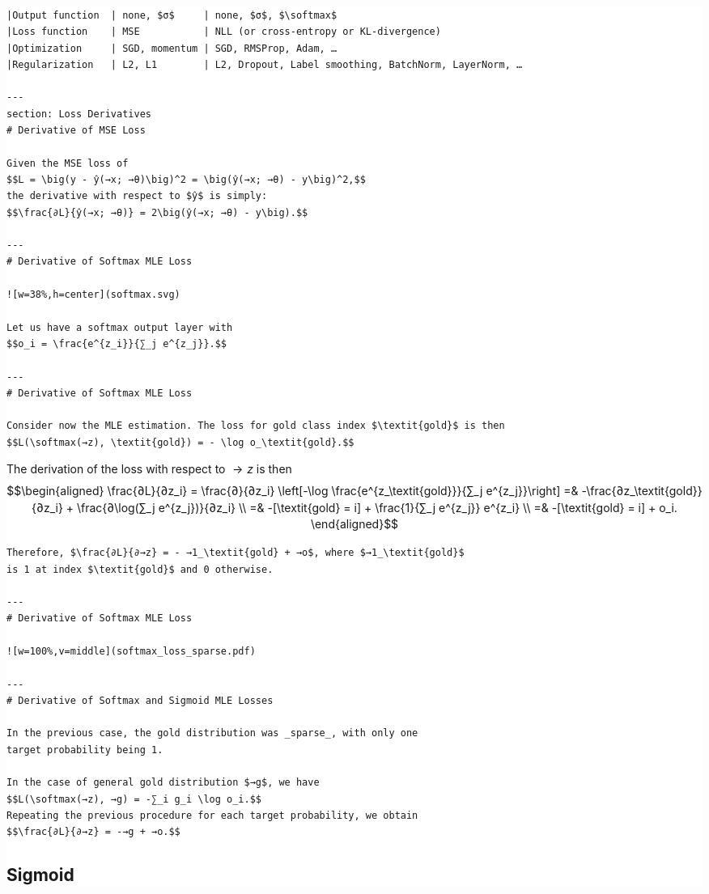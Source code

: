 ~~~
|Output function  | none, $σ$     | none, $σ$, $\softmax$
|Loss function    | MSE           | NLL (or cross-entropy or KL-divergence)
|Optimization     | SGD, momentum | SGD, RMSProp, Adam, …
|Regularization   | L2, L1        | L2, Dropout, Label smoothing, BatchNorm, LayerNorm, …

---
section: Loss Derivatives
# Derivative of MSE Loss

Given the MSE loss of
$$L = \big(y - ŷ(→x; →θ)\big)^2 = \big(ŷ(→x; →θ) - y\big)^2,$$
the derivative with respect to $ŷ$ is simply:
$$\frac{∂L}{ŷ(→x; →θ)} = 2\big(ŷ(→x; →θ) - y\big).$$

---
# Derivative of Softmax MLE Loss

![w=38%,h=center](softmax.svg)

Let us have a softmax output layer with
$$o_i = \frac{e^{z_i}}{∑_j e^{z_j}}.$$

---
# Derivative of Softmax MLE Loss

Consider now the MLE estimation. The loss for gold class index $\textit{gold}$ is then
$$L(\softmax(→z), \textit{gold}) = - \log o_\textit{gold}.$$

~~~
The derivation of the loss with respect to $→z$ is then
$$\begin{aligned}
\frac{∂L}{∂z_i} = \frac{∂}{∂z_i} \left[-\log \frac{e^{z_\textit{gold}}}{∑_j e^{z_j}}\right] 
                =& -\frac{∂z_\textit{gold}}{∂z_i} + \frac{∂\log(∑_j e^{z_j})}{∂z_i} \\
                =& -[\textit{gold} = i] + \frac{1}{∑_j e^{z_j}} e^{z_i} \\
                =& -[\textit{gold} = i] + o_i.
\end{aligned}$$

~~~
Therefore, $\frac{∂L}{∂→z} = - →1_\textit{gold} + →o$, where $→1_\textit{gold}$
is 1 at index $\textit{gold}$ and 0 otherwise.

---
# Derivative of Softmax MLE Loss

![w=100%,v=middle](softmax_loss_sparse.pdf)

---
# Derivative of Softmax and Sigmoid MLE Losses

In the previous case, the gold distribution was _sparse_, with only one
target probability being 1.

In the case of general gold distribution $→g$, we have
$$L(\softmax(→z), →g) = -∑_i g_i \log o_i.$$
Repeating the previous procedure for each target probability, we obtain
$$\frac{∂L}{∂→z} = -→g + →o.$$

~~~
## Sigmoid

